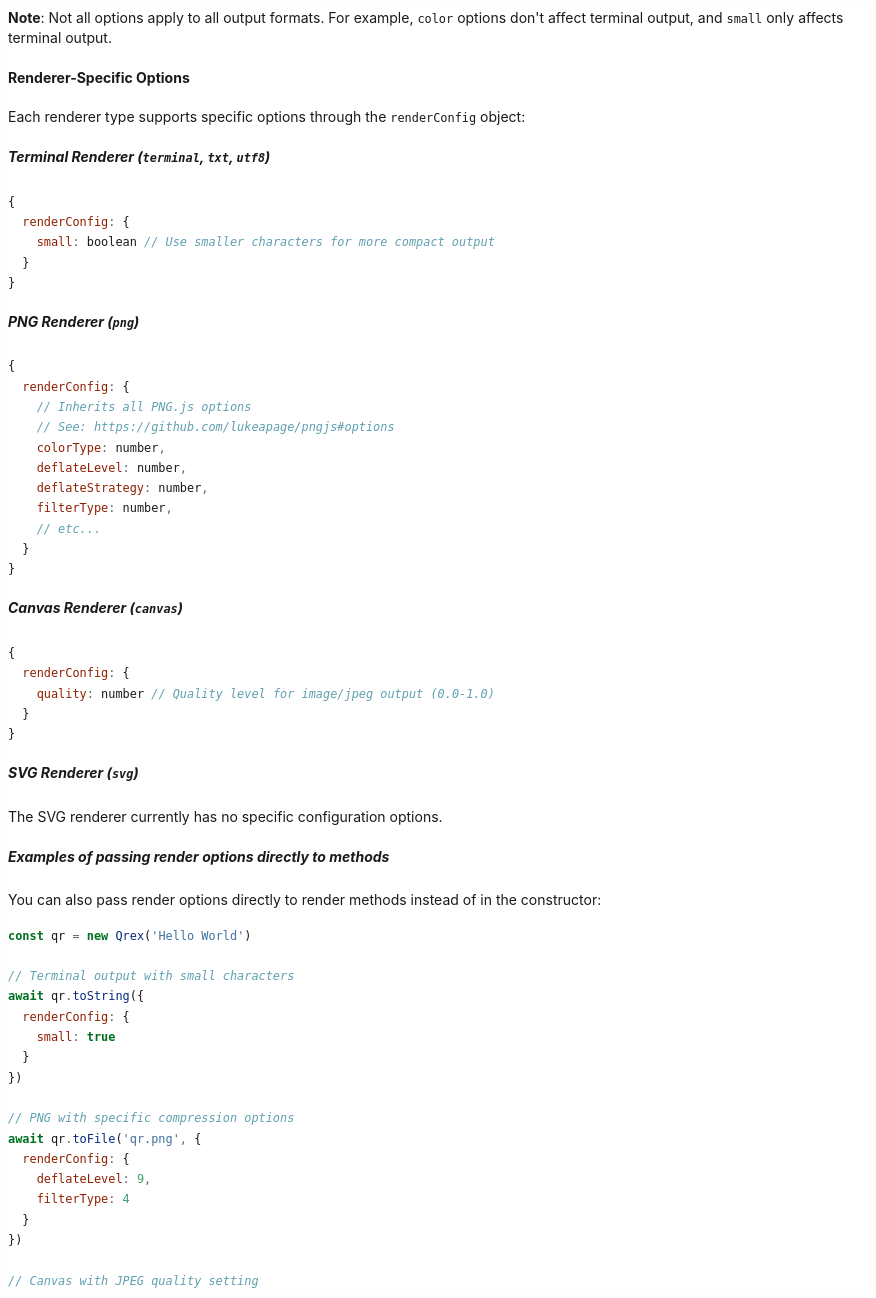 **Note**: Not all options apply to all output formats. For example, `color` options 
don't affect terminal output, and `small` only affects terminal output.

#### Renderer-Specific Options

Each renderer type supports specific options through the `renderConfig` object:

##### Terminal Renderer (`terminal`, `txt`, `utf8`)
```javascript
{
  renderConfig: {
    small: boolean // Use smaller characters for more compact output
  }
}
```

##### PNG Renderer (`png`)
```javascript
{
  renderConfig: {
    // Inherits all PNG.js options
    // See: https://github.com/lukeapage/pngjs#options
    colorType: number,
    deflateLevel: number,
    deflateStrategy: number,
    filterType: number,
    // etc...
  }
}
```

##### Canvas Renderer (`canvas`)
```javascript
{
  renderConfig: {
    quality: number // Quality level for image/jpeg output (0.0-1.0)
  }
}
```

##### SVG Renderer (`svg`)
The SVG renderer currently has no specific configuration options.

##### Examples of passing render options directly to methods

You can also pass render options directly to render methods instead of in the constructor:

```javascript
const qr = new Qrex('Hello World')

// Terminal output with small characters
await qr.toString({
  renderConfig: {
    small: true
  }
})

// PNG with specific compression options
await qr.toFile('qr.png', {
  renderConfig: {
    deflateLevel: 9,
    filterType: 4
  }
})

// Canvas with JPEG quality setting
```